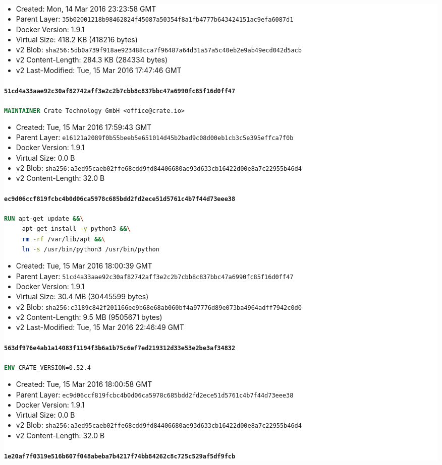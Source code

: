 -	Created: Mon, 14 Mar 2016 23:23:58 GMT
-	Parent Layer: `35b02001218b98462824f45087a50354f8a1fb4777b643424151ac9efa6087d1`
-	Docker Version: 1.9.1
-	Virtual Size: 418.2 KB (418216 bytes)
-	v2 Blob: `sha256:5db0a739f918ae923488cca7f96487a64d31a57a5c40eb2e9ab49ecd042d5acb`
-	v2 Content-Length: 284.3 KB (284334 bytes)
-	v2 Last-Modified: Tue, 15 Mar 2016 17:47:46 GMT

#### `51cd4a33aae92c30af82742aff3e2c2b7cbb8c837bbc47a6990fc85f16d0ff47`

```dockerfile
MAINTAINER Crate Technology GmbH <office@crate.io>
```

-	Created: Tue, 15 Mar 2016 17:59:43 GMT
-	Parent Layer: `e16121a2089f0b55beeb5e651014d45b2bad9c08d00eb1cb3c5e395effca7f0b`
-	Docker Version: 1.9.1
-	Virtual Size: 0.0 B
-	v2 Blob: `sha256:a3ed95caeb02ffe68cdd9fd84406680ae93d633cb16422d00e8a7c22955b46d4`
-	v2 Content-Length: 32.0 B

#### `ec9d06ccf819fcbc4b0d06ca5978c685bdd2fd2ece51d5761c4b7f44d73eee38`

```dockerfile
RUN apt-get update &&\
     apt-get install -y python3 &&\
     rm -rf /var/lib/apt &&\
     ln -s /usr/bin/python3 /usr/bin/python
```

-	Created: Tue, 15 Mar 2016 18:00:39 GMT
-	Parent Layer: `51cd4a33aae92c30af82742aff3e2c2b7cbb8c837bbc47a6990fc85f16d0ff47`
-	Docker Version: 1.9.1
-	Virtual Size: 30.4 MB (30445599 bytes)
-	v2 Blob: `sha256:c3189c842f201166ee9b68e68ab060bf4a97776d89e073ba4964adff7942c0d0`
-	v2 Content-Length: 9.5 MB (9505671 bytes)
-	v2 Last-Modified: Tue, 15 Mar 2016 22:46:49 GMT

#### `563df976e4ab1a14083f1194f3b6a1b75c6ef7ed219312d33e53e2be3af34832`

```dockerfile
ENV CRATE_VERSION=0.52.4
```

-	Created: Tue, 15 Mar 2016 18:00:58 GMT
-	Parent Layer: `ec9d06ccf819fcbc4b0d06ca5978c685bdd2fd2ece51d5761c4b7f44d73eee38`
-	Docker Version: 1.9.1
-	Virtual Size: 0.0 B
-	v2 Blob: `sha256:a3ed95caeb02ffe68cdd9fd84406680ae93d633cb16422d00e8a7c22955b46d4`
-	v2 Content-Length: 32.0 B

#### `1e20af7f0319e516b607f048abeba7b4217f74bb84262c8c725c529af5df9fcb`

